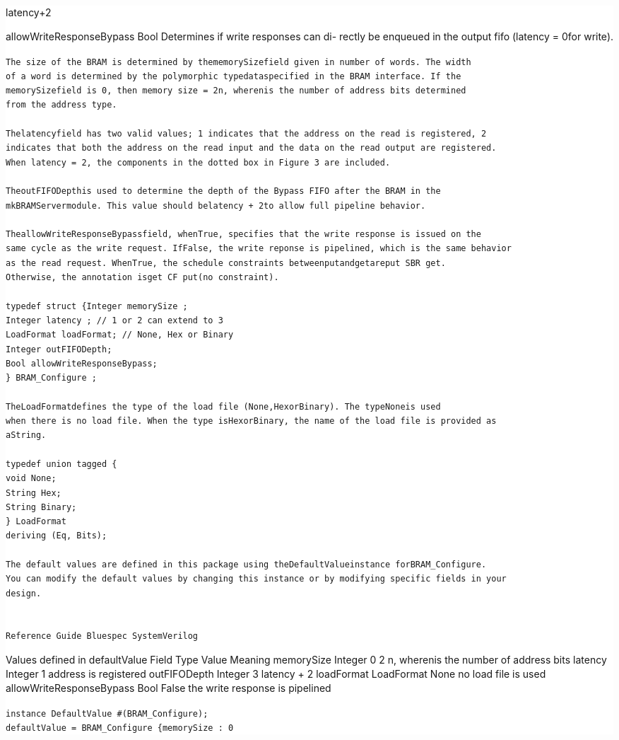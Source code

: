 ```
```
latency+2
```
```
allowWriteResponseBypass
Bool Determines if write responses can di-
rectly be enqueued in the output fifo
(latency = 0for write).
```
The size of the BRAM is determined by thememorySizefield given in number of words. The width
of a word is determined by the polymorphic typedataspecified in the BRAM interface. If the
memorySizefield is 0, then memory size = 2n, wherenis the number of address bits determined
from the address type.

Thelatencyfield has two valid values; 1 indicates that the address on the read is registered, 2
indicates that both the address on the read input and the data on the read output are registered.
When latency = 2, the components in the dotted box in Figure 3 are included.

TheoutFIFODepthis used to determine the depth of the Bypass FIFO after the BRAM in the
mkBRAMServermodule. This value should belatency + 2to allow full pipeline behavior.

TheallowWriteResponseBypassfield, whenTrue, specifies that the write response is issued on the
same cycle as the write request. IfFalse, the write reponse is pipelined, which is the same behavior
as the read request. WhenTrue, the schedule constraints betweenputandgetareput SBR get.
Otherwise, the annotation isget CF put(no constraint).

typedef struct {Integer memorySize ;
Integer latency ; // 1 or 2 can extend to 3
LoadFormat loadFormat; // None, Hex or Binary
Integer outFIFODepth;
Bool allowWriteResponseBypass;
} BRAM_Configure ;

TheLoadFormatdefines the type of the load file (None,HexorBinary). The typeNoneis used
when there is no load file. When the type isHexorBinary, the name of the load file is provided as
aString.

typedef union tagged {
void None;
String Hex;
String Binary;
} LoadFormat
deriving (Eq, Bits);

The default values are defined in this package using theDefaultValueinstance forBRAM_Configure.
You can modify the default values by changing this instance or by modifying specific fields in your
design.


Reference Guide Bluespec SystemVerilog

```
Values defined in defaultValue
Field Type Value Meaning
memorySize Integer 0 2 n, wherenis the number of address
bits
latency Integer 1 address is registered
outFIFODepth Integer 3 latency + 2
loadFormat LoadFormat None no load file is used
allowWriteResponseBypass Bool False the write response is pipelined
```
instance DefaultValue #(BRAM_Configure);
defaultValue = BRAM_Configure {memorySize : 0
```